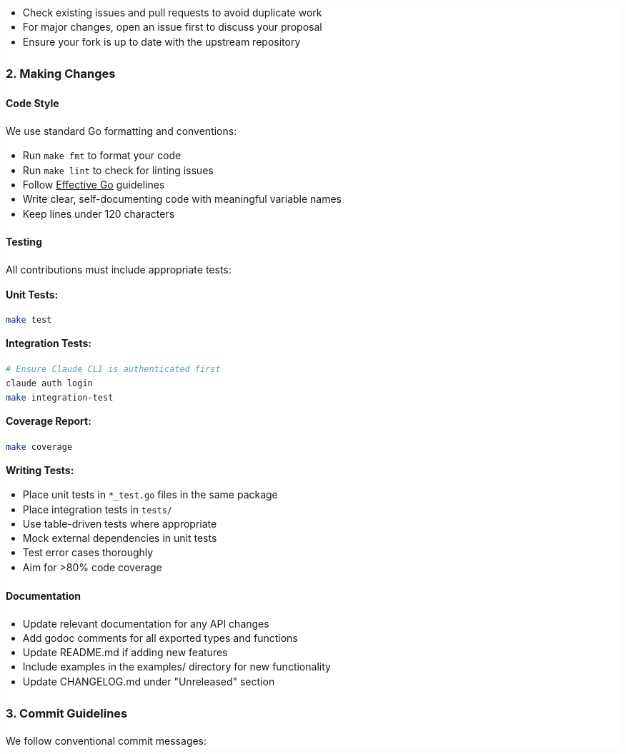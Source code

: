 - Check existing issues and pull requests to avoid duplicate work
- For major changes, open an issue first to discuss your proposal
- Ensure your fork is up to date with the upstream repository

### 2. Making Changes

#### Code Style

We use standard Go formatting and conventions:
- Run `make fmt` to format your code
- Run `make lint` to check for linting issues
- Follow [Effective Go](https://go.dev/doc/effective_go) guidelines
- Write clear, self-documenting code with meaningful variable names
- Keep lines under 120 characters

#### Testing

All contributions must include appropriate tests:

**Unit Tests:**
```bash
make test
```

**Integration Tests:**
```bash
# Ensure Claude CLI is authenticated first
claude auth login
make integration-test
```

**Coverage Report:**
```bash
make coverage
```

**Writing Tests:**
- Place unit tests in `*_test.go` files in the same package
- Place integration tests in `tests/`
- Use table-driven tests where appropriate
- Mock external dependencies in unit tests
- Test error cases thoroughly
- Aim for >80% code coverage

#### Documentation

- Update relevant documentation for any API changes
- Add godoc comments for all exported types and functions
- Update README.md if adding new features
- Include examples in the examples/ directory for new functionality
- Update CHANGELOG.md under "Unreleased" section

### 3. Commit Guidelines

We follow conventional commit messages:
